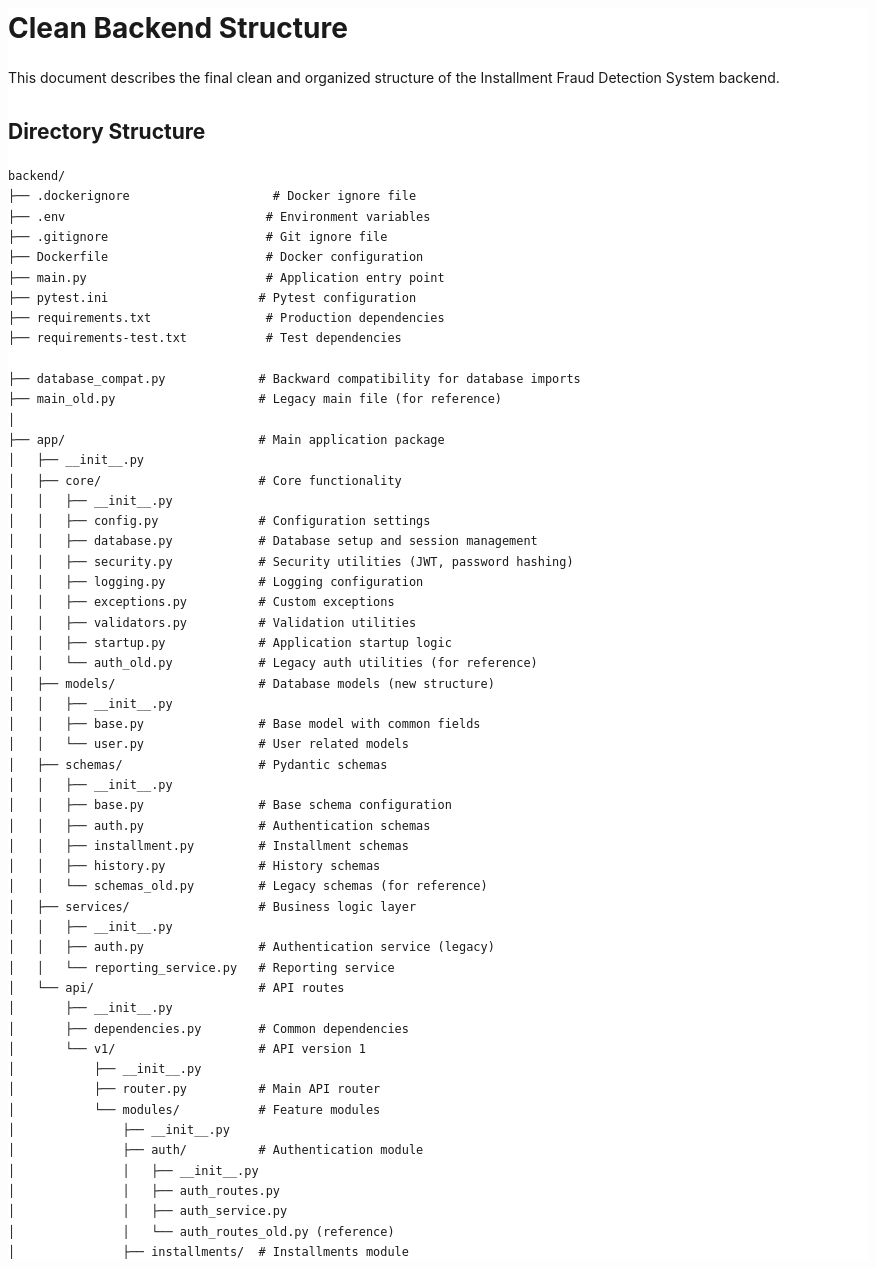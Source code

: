 # Clean Backend Structure

This document describes the final clean and organized structure of the Installment Fraud Detection System backend.

## Directory Structure

```
backend/
├── .dockerignore                    # Docker ignore file
├── .env                            # Environment variables
├── .gitignore                      # Git ignore file
├── Dockerfile                      # Docker configuration
├── main.py                         # Application entry point
├── pytest.ini                     # Pytest configuration
├── requirements.txt                # Production dependencies
├── requirements-test.txt           # Test dependencies

├── database_compat.py             # Backward compatibility for database imports
├── main_old.py                    # Legacy main file (for reference)
│
├── app/                           # Main application package
│   ├── __init__.py
│   ├── core/                      # Core functionality
│   │   ├── __init__.py
│   │   ├── config.py              # Configuration settings
│   │   ├── database.py            # Database setup and session management
│   │   ├── security.py            # Security utilities (JWT, password hashing)
│   │   ├── logging.py             # Logging configuration
│   │   ├── exceptions.py          # Custom exceptions
│   │   ├── validators.py          # Validation utilities
│   │   ├── startup.py             # Application startup logic
│   │   └── auth_old.py            # Legacy auth utilities (for reference)
│   ├── models/                    # Database models (new structure)
│   │   ├── __init__.py
│   │   ├── base.py                # Base model with common fields
│   │   └── user.py                # User related models
│   ├── schemas/                   # Pydantic schemas
│   │   ├── __init__.py
│   │   ├── base.py                # Base schema configuration
│   │   ├── auth.py                # Authentication schemas
│   │   ├── installment.py         # Installment schemas
│   │   ├── history.py             # History schemas
│   │   └── schemas_old.py         # Legacy schemas (for reference)
│   ├── services/                  # Business logic layer
│   │   ├── __init__.py
│   │   ├── auth.py                # Authentication service (legacy)
│   │   └── reporting_service.py   # Reporting service
│   └── api/                       # API routes
│       ├── __init__.py
│       ├── dependencies.py        # Common dependencies
│       └── v1/                    # API version 1
│           ├── __init__.py
│           ├── router.py          # Main API router
│           └── modules/           # Feature modules
│               ├── __init__.py
│               ├── auth/          # Authentication module
│               │   ├── __init__.py
│               │   ├── auth_routes.py
│               │   ├── auth_service.py
│               │   └── auth_routes_old.py (reference)
│               ├── installments/  # Installments module
```